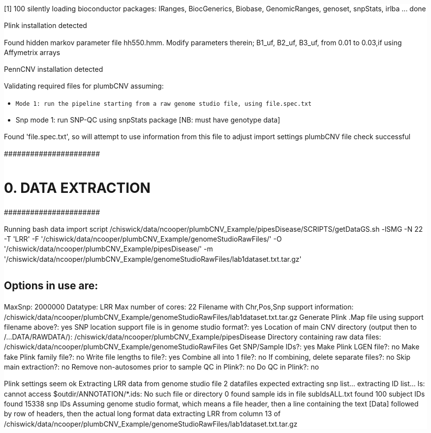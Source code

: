 [1] 100
 silently loading bioconductor packages: IRanges, BiocGenerics, Biobase, GenomicRanges, genoset, snpStats, irlba ... done


Plink installation detected

Found hidden markov parameter file hh550.hmm.
Modify parameters therein; B1_uf, B2_uf, B3_uf, from 0.01 to 0.03,if using Affymetrix arrays

PennCNV installation detected

Validating required files for plumbCNV assuming:
 *     Mode 1: run the pipeline starting from a raw genome studio file, using file.spec.txt 
 * Snp mode 1: run SNP-QC using snpStats package [NB: must have genotype data] 

Found 'file.spec.txt', so will attempt to use information from this file to adjust import settings
plumbCNV file check successful

######################
# 0. DATA EXTRACTION #
######################

Running bash data import script
/chiswick/data/ncooper/plumbCNV_Example/pipesDisease/SCRIPTS/getDataGS.sh -lSMG -N 22 -T 'LRR' -F '/chiswick/data/ncooper/plumbCNV_Example/genomeStudioRawFiles/' -O '/chiswick/data/ncooper/plumbCNV_Example/pipesDisease/' -m '/chiswick/data/ncooper/plumbCNV_Example/genomeStudioRawFiles/lab1dataset.txt.tar.gz' 


Options in use are:
-------------------
MaxSnp: 2000000
Datatype: LRR
Max number of cores: 22
Filename with Chr,Pos,Snp support information: /chiswick/data/ncooper/plumbCNV_Example/genomeStudioRawFiles/lab1dataset.txt.tar.gz
Generate Plink .Map file using support filename above?: yes
SNP location support file is in genome studio format?: yes
Location of main CNV directory (output then to /...DATA/RAWDATA/): /chiswick/data/ncooper/plumbCNV_Example/pipesDisease 
Directory containing raw data files: /chiswick/data/ncooper/plumbCNV_Example/genomeStudioRawFiles
Get SNP/Sample IDs?: yes
Make Plink LGEN file?: no
Make fake Plink family file?: no
Write file lengths to file?: yes
Combine all into 1 file?: no
If combining, delete separate files?: no
Skip main extraction?: no
Remove non-autosomes prior to sample QC in Plink?: no
Do QC in Plink?: no

Plink settings seem ok
Extracting LRR data from genome studio file
2 datafiles expected
extracting snp list...
extracting ID list...
ls: cannot access $outdir/ANNOTATION/*.ids: No such file or directory
0
found sample ids in file subIdsALL.txt
found 100 subject IDs
found 15338 snp IDs
Assuming genome studio format, which means a file header, then a line containing the text [Data]
followed by row of headers, then the actual long format data
extracting LRR from column 13 of /chiswick/data/ncooper/plumbCNV_Example/genomeStudioRawFiles/lab1dataset.txt.tar.gz
